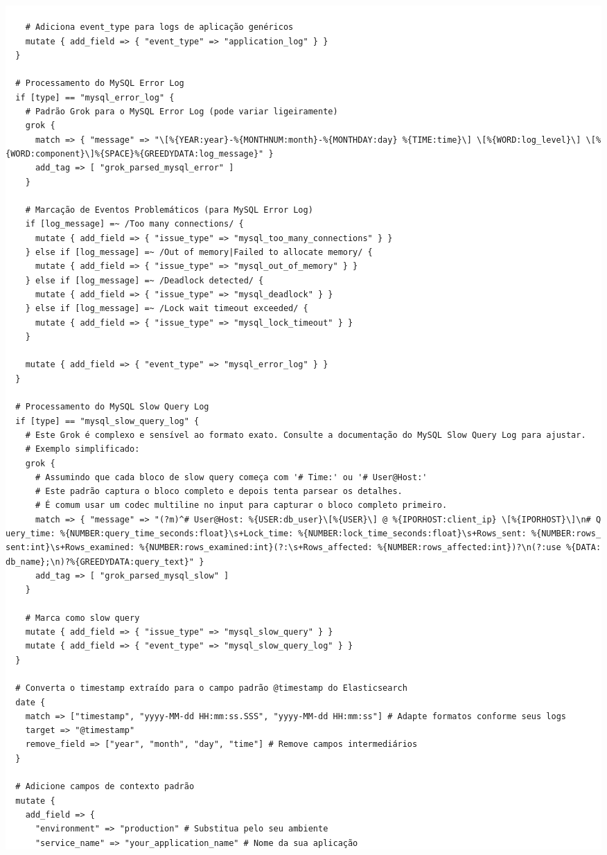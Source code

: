 ```

    # Adiciona event_type para logs de aplicação genéricos
    mutate { add_field => { "event_type" => "application_log" } }
  }

  # Processamento do MySQL Error Log
  if [type] == "mysql_error_log" {
    # Padrão Grok para o MySQL Error Log (pode variar ligeiramente)
    grok {
      match => { "message" => "\[%{YEAR:year}-%{MONTHNUM:month}-%{MONTHDAY:day} %{TIME:time}\] \[%{WORD:log_level}\] \[%{WORD:component}\]%{SPACE}%{GREEDYDATA:log_message}" }
      add_tag => [ "grok_parsed_mysql_error" ]
    }

    # Marcação de Eventos Problemáticos (para MySQL Error Log)
    if [log_message] =~ /Too many connections/ {
      mutate { add_field => { "issue_type" => "mysql_too_many_connections" } }
    } else if [log_message] =~ /Out of memory|Failed to allocate memory/ {
      mutate { add_field => { "issue_type" => "mysql_out_of_memory" } }
    } else if [log_message] =~ /Deadlock detected/ {
      mutate { add_field => { "issue_type" => "mysql_deadlock" } }
    } else if [log_message] =~ /Lock wait timeout exceeded/ {
      mutate { add_field => { "issue_type" => "mysql_lock_timeout" } }
    }

    mutate { add_field => { "event_type" => "mysql_error_log" } }
  }

  # Processamento do MySQL Slow Query Log
  if [type] == "mysql_slow_query_log" {
    # Este Grok é complexo e sensível ao formato exato. Consulte a documentação do MySQL Slow Query Log para ajustar.
    # Exemplo simplificado:
    grok {
      # Assumindo que cada bloco de slow query começa com '# Time:' ou '# User@Host:'
      # Este padrão captura o bloco completo e depois tenta parsear os detalhes.
      # É comum usar um codec multiline no input para capturar o bloco completo primeiro.
      match => { "message" => "(?m)^# User@Host: %{USER:db_user}\[%{USER}\] @ %{IPORHOST:client_ip} \[%{IPORHOST}\]\n# Query_time: %{NUMBER:query_time_seconds:float}\s+Lock_time: %{NUMBER:lock_time_seconds:float}\s+Rows_sent: %{NUMBER:rows_sent:int}\s+Rows_examined: %{NUMBER:rows_examined:int}(?:\s+Rows_affected: %{NUMBER:rows_affected:int})?\n(?:use %{DATA:db_name};\n)?%{GREEDYDATA:query_text}" }
      add_tag => [ "grok_parsed_mysql_slow" ]
    }

    # Marca como slow query
    mutate { add_field => { "issue_type" => "mysql_slow_query" } }
    mutate { add_field => { "event_type" => "mysql_slow_query_log" } }
  }

  # Converta o timestamp extraído para o campo padrão @timestamp do Elasticsearch
  date {
    match => ["timestamp", "yyyy-MM-dd HH:mm:ss.SSS", "yyyy-MM-dd HH:mm:ss"] # Adapte formatos conforme seus logs
    target => "@timestamp"
    remove_field => ["year", "month", "day", "time"] # Remove campos intermediários
  }

  # Adicione campos de contexto padrão
  mutate {
    add_field => {
      "environment" => "production" # Substitua pelo seu ambiente
      "service_name" => "your_application_name" # Nome da sua aplicação
```